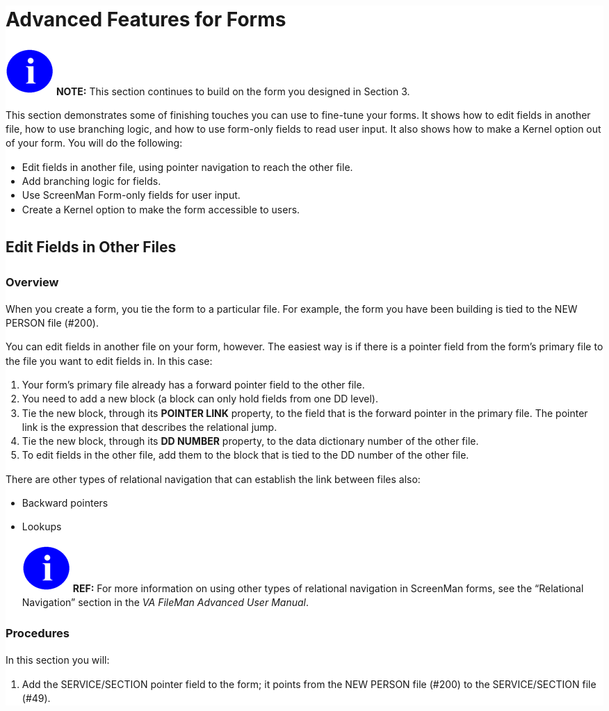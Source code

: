 # Advanced Features for Forms

![Note](media/34900f64215be2b04ef1d451a837ac7a.png) **NOTE:** This section continues to build on the form you designed in Section 3.

This section demonstrates some of finishing touches you can use to fine-tune your forms. It shows how to edit fields in another file, how to use branching logic, and how to use form-only fields to read user input. It also shows how to make a Kernel option out of your form. You will do the following:

-   Edit fields in another file, using pointer navigation to reach the other file.
-   Add branching logic for fields.
-   Use ScreenMan Form-only fields for user input.
-   Create a Kernel option to make the form accessible to users.

## Edit Fields in Other Files

### Overview

When you create a form, you tie the form to a particular file. For example, the form you have been building is tied to the NEW PERSON file (\#200).

You can edit fields in another file on your form, however. The easiest way is if there is a pointer field from the form’s primary file to the file you want to edit fields in. In this case:

1.  Your form’s primary file already has a forward pointer field to the other file.
2.  You need to add a new block (a block can only hold fields from one DD level).
3.  Tie the new block, through its **POINTER LINK** property, to the field that is the forward pointer in the primary file. The pointer link is the expression that describes the relational jump.
4.  Tie the new block, through its **DD NUMBER** property, to the data dictionary number of the other file.
5.  To edit fields in the other file, add them to the block that is tied to the DD number of the other file.

There are other types of relational navigation that can establish the link between files also:

-   Backward pointers
-   Lookups

    ![Note](media/34900f64215be2b04ef1d451a837ac7a.png) **REF:** For more information on using other types of relational navigation in ScreenMan forms, see the “Relational Navigation” section in the *VA FileMan Advanced User Manual*.

### Procedures

In this section you will:

1.  Add the SERVICE/SECTION pointer field to the form; it points from the NEW PERSON file (\#200) to the SERVICE/SECTION file (\#49).

